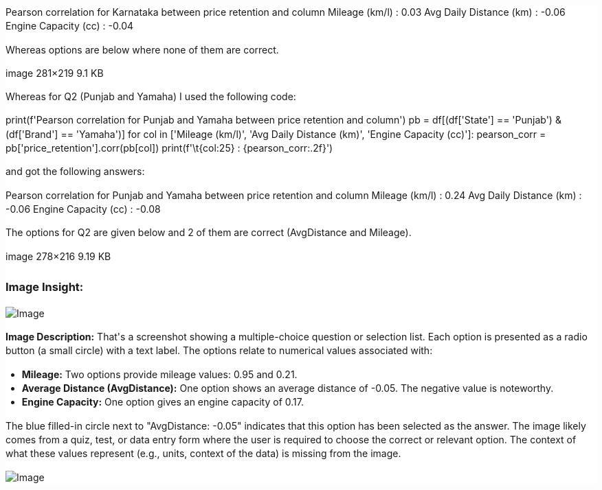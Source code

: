 
Pearson correlation for Karnataka between price retention and column
	Mileage (km/l)            : 0.03
	Avg Daily Distance (km)   : -0.06
	Engine Capacity (cc)      : -0.04



Whereas options are below where none of them are correct.


image
281×219 9.1 KB


Whereas for Q2 (Punjab and Yamaha) I used the following code:


print(f'Pearson correlation for Punjab and Yamaha between price retention and column')
pb = df[(df['State'] == 'Punjab') & (df['Brand'] == 'Yamaha')]
for col in ['Mileage (km/l)', 'Avg Daily Distance (km)', 'Engine Capacity (cc)']:
    pearson_corr = pb['price_retention'].corr(pb[col])
    print(f'\t{col:25} : {pearson_corr:.2f}')



and got the following answers:


Pearson correlation for Punjab and Yamaha between price retention and column
	Mileage (km/l)            : 0.24
	Avg Daily Distance (km)   : -0.06
	Engine Capacity (cc)      : -0.08



The options for Q2 are given below and 2 of them are correct (AvgDistance and Mileage).


image
278×216 9.19 KB

### Image Insight:
![Image](https://europe1.discourse-cdn.com/flex013/uploads/iitm/original/3X/a/6/a6fa9a2e601c94da84cbd25c406235d1009b204c.png)

**Image Description:** That's a screenshot showing a multiple-choice question or selection list.  Each option is presented as a radio button (a small circle) with a text label.  The options relate to numerical values associated with:

* **Mileage:** Two options provide mileage values: 0.95 and 0.21.
* **Average Distance (AvgDistance):** One option shows an average distance of -0.05.  The negative value is noteworthy.
* **Engine Capacity:** One option gives an engine capacity of 0.17.

The blue filled-in circle next to "AvgDistance: -0.05" indicates that this option has been selected as the answer.  The image likely comes from a quiz, test, or data entry form where the user is required to choose the correct or relevant option.  The context of what these values represent (e.g., units, context of the data) is missing from the image.

![Image](https://europe1.discourse-cdn.com/flex013/uploads/iitm/original/3X/5/1/51b03d00c3e962e6c4fc7fc64930a23e82500006.png)
